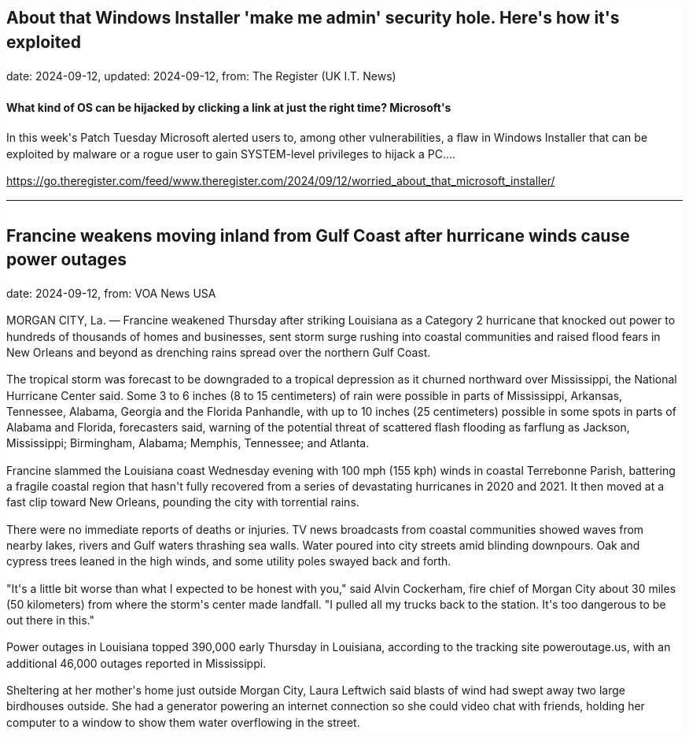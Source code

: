 
## About that Windows Installer 'make me admin' security hole. Here's how it's exploited

date: 2024-09-12, updated: 2024-09-12, from: The Register (UK I.T. News)

<h4>What kind of OS can be hijacked by clicking a link at just the right time? Microsoft's</h4> <p>In this week's Patch Tuesday Microsoft alerted users to, among other vulnerabilities, a flaw in Windows Installer that can be exploited by malware or a rogue user to gain SYSTEM-level privileges to hijack a PC.…</p> 

<https://go.theregister.com/feed/www.theregister.com/2024/09/12/worried_about_that_microsoft_installer/>

---

## Francine weakens moving inland from Gulf Coast after hurricane winds cause power outages

date: 2024-09-12, from: VOA News USA

MORGAN CITY, La. — Francine weakened Thursday after striking Louisiana as a Category 2 hurricane that knocked out power to hundreds of thousands of homes and businesses, sent storm surge rushing into coastal communities and raised flood fears in New Orleans and beyond as drenching rains spread over the northern Gulf Coast.


The tropical storm was forecast to be downgraded to a tropical depression as it churned northward over Mississippi, the National Hurricane Center said. Some 3 to 6 inches (8 to 15 centimeters) of rain were possible in parts of Mississippi, Arkansas, Tennessee, Alabama, Georgia and the Florida Panhandle, with up to 10 inches (25 centimeters) possible in some spots in parts of Alabama and Florida, forecasters said, warning of the potential threat of scattered flash flooding as farflung as Jackson, Mississippi; Birmingham, Alabama; Memphis, Tennessee; and Atlanta.


Francine slammed the Louisiana coast Wednesday evening with 100 mph (155 kph) winds in coastal Terrebonne Parish, battering a fragile coastal region that hasn't fully recovered from a series of devastating hurricanes in 2020 and 2021. It then moved at a fast clip toward New Orleans, pounding the city with torrential rains.




There were no immediate reports of deaths or injuries. TV news broadcasts from coastal communities showed waves from nearby lakes, rivers and Gulf waters thrashing sea walls. Water poured into city streets amid blinding downpours. Oak and cypress trees leaned in the high winds, and some utility poles swayed back and forth.


"It's a little bit worse than what I expected to be honest with you," said Alvin Cockerham, fire chief of Morgan City about 30 miles (50 kilometers) from where the storm's center made landfall. "I pulled all my trucks back to the station. It's too dangerous to be out there in this."


Power outages in Louisiana topped 390,000 early Thursday in Louisiana, according to the tracking site poweroutage.us, with an additional 46,000 outages reported in Mississippi.

Sheltering at her mother's home just outside Morgan City, Laura Leftwich said blasts of wind had swept away two large birdhouses outside. She had a generator powering an internet connection so she could video chat with friends, holding her computer to a window to show them water overflowing in the street.
